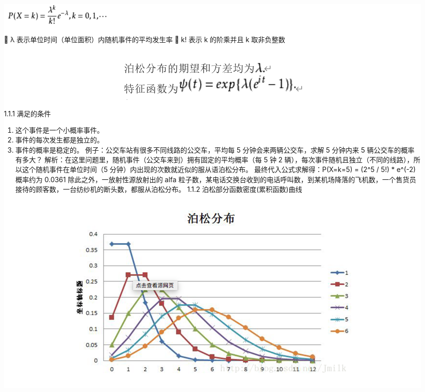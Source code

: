 ![1589094744714.png](..\images\1589094744714.png)

</div>


	λ 表示单位时间（单位面积）内随机事件的平均发生率
	k! 表示 k 的阶乘并且 k 取非负整数
<div align=center>

![1589094771607.png](..\images\1589094771607.png)

</div>

1.1.1	满足的条件
1. 这个事件是一个小概率事件。
2. 事件的每次发生都是独立的。
3. 事件的概率是稳定的。
例子：公交车站有很多不同线路的公交车，平均每 5 分钟会来两辆公交车，求解 5 分钟内来 5 辆公交车的概率有多大？
解析：在这里问题里，随机事件（公交车来到）拥有固定的平均概率（每 5 钟 2 辆），每次事件随机且独立（不同的线路），所以这个随机事件在单位时间（5 分钟）内出现的次数就近似的服从语泊松分布。
最终代入公式求解得：P(X=k=5) = (2^5 / 5!) * e^(-2) 概率约为 0.0361
除此之外，一放射性源放射出的 alfa 粒子数，某电话交换台收到的电话呼叫数，到某机场降落的飞机数，一个售货员接待的顾客数，一台纺纱机的断头数，都服从泊松分布。
1.1.2	泊松部分函数密度(累积函数)曲线
<div align=center>

![1589094800715.png](..\images\1589094800715.png)

